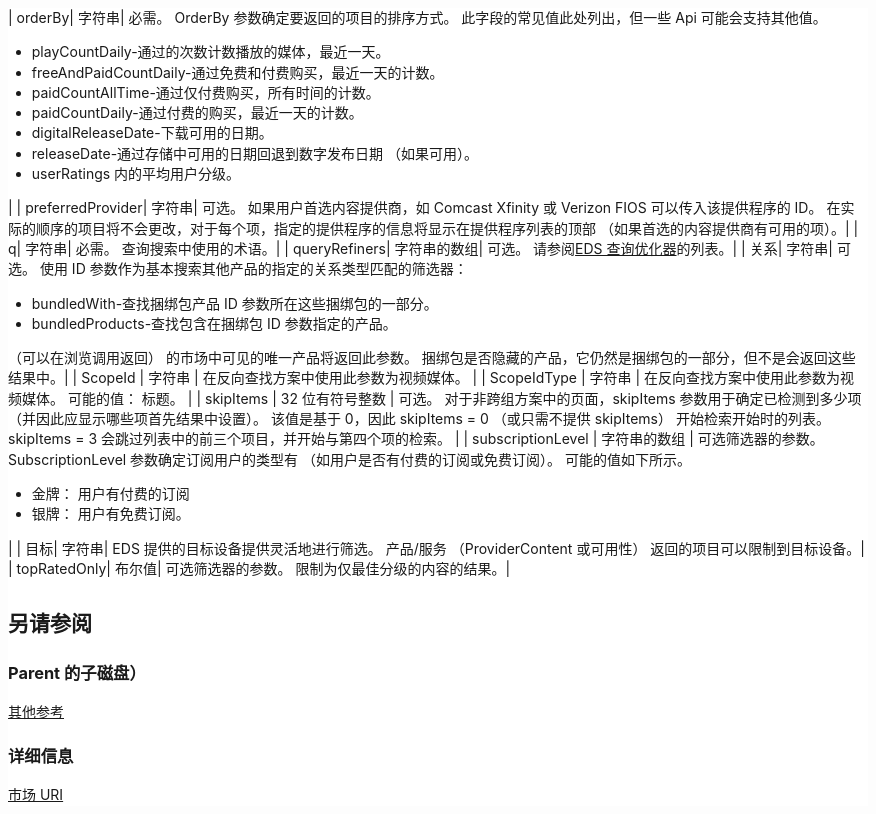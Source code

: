 | orderBy| 字符串| 必需。 OrderBy 参数确定要返回的项目的排序方式。 此字段的常见值此处列出，但一些 Api 可能会支持其他值。<ul><li>playCountDaily-通过的次数计数播放的媒体，最近一天。</li><li>freeAndPaidCountDaily-通过免费和付费购买，最近一天的计数。</li><li>paidCountAllTime-通过仅付费购买，所有时间的计数。</li><li>paidCountDaily-通过付费的购买，最近一天的计数。</li><li>digitalReleaseDate-下载可用的日期。</li><li>releaseDate-通过存储中可用的日期回退到数字发布日期 （如果可用）。</li><li>userRatings 内的平均用户分级。</li></ul> |
| preferredProvider| 字符串| 可选。 如果用户首选内容提供商，如 Comcast Xfinity 或 Verizon FIOS 可以传入该提供程序的 ID。 在实际的顺序的项目将不会更改，对于每个项，指定的提供程序的信息将显示在提供程序列表的顶部 （如果首选的内容提供商有可用的项）。|
| q| 字符串| 必需。 查询搜索中使用的术语。|
| queryRefiners| 字符串的数组| 可选。 请参阅[EDS 查询优化器](edsqueryrefiners.md)的列表。|
| 关系| 字符串| 可选。 使用 ID 参数作为基本搜索其他产品的指定的关系类型匹配的筛选器： <ul><li>bundledWith-查找捆绑包产品 ID 参数所在这些捆绑包的一部分。</li><li>bundledProducts-查找包含在捆绑包 ID 参数指定的产品。</li></ul>  （可以在浏览调用返回） 的市场中可见的唯一产品将返回此参数。 捆绑包是否隐藏的产品，它仍然是捆绑包的一部分，但不是会返回这些结果中。|
  | ScopeId | 字符串 | 在反向查找方案中使用此参数为视频媒体。 |
  | ScopeIdType | 字符串 | 在反向查找方案中使用此参数为视频媒体。 可能的值： 标题。 |
  | skipItems | 32 位有符号整数 | 可选。 对于非跨组方案中的页面，skipItems 参数用于确定已检测到多少项 （并因此应显示哪些项首先结果中设置）。 该值是基于 0，因此 skipItems = 0 （或只需不提供 skipItems） 开始检索开始时的列表。 skipItems = 3 会跳过列表中的前三个项目，并开始与第四个项的检索。 |
  | subscriptionLevel | 字符串的数组 | 可选筛选器的参数。 SubscriptionLevel 参数确定订阅用户的类型有 （如用户是否有付费的订阅或免费订阅）。 可能的值如下所示。 <ul><li>金牌： 用户有付费的订阅</li><li>银牌： 用户有免费订阅。</li></ul>  |
| 目标| 字符串| EDS 提供的目标设备提供灵活地进行筛选。 产品/服务 （ProviderContent 或可用性） 返回的项目可以限制到目标设备。|
| topRatedOnly| 布尔值| 可选筛选器的参数。 限制为仅最佳分级的内容的结果。|

<a id="ID4EGEAC"></a>


## <a name="see-also"></a>另请参阅

<a id="ID4EIEAC"></a>


### <a name="parent"></a>Parent 的子磁盘）

[其他参考](atoc-xboxlivews-reference-additional.md)


<a id="ID4EUEAC"></a>


### <a name="further-information"></a>详细信息

[市场 URI](../uri/marketplace/atoc-reference-marketplace.md)
